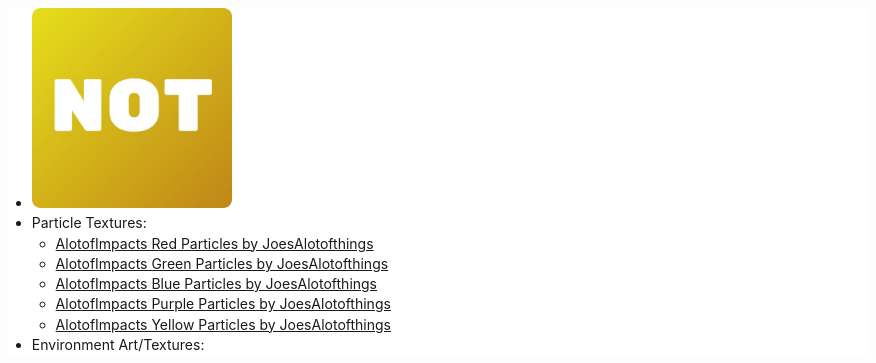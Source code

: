  - <img src="https://github.com/ACTrexler/CISC473_EGDD/blob/main/Not.png?raw=true" alt="Not Block" width="200"/>
- Particle Textures:
  - [AlotofImpacts Red Particles by JoesAlotofthings](https://opengameart.org/content/alotofimpacts-5-frame-impacts-4-variations-red-impacts-19of20)
  - [AlotofImpacts Green Particles by JoesAlotofthings](https://opengameart.org/content/alotofimpacts-5-frame-impacts-4-variations-green-impacts-15of20)
  - [AlotofImpacts Blue Particles by JoesAlotofthings](https://opengameart.org/content/alotofimpacts-5-frame-impacts-4-variations-blue-impacts-14of20)
  - [AlotofImpacts Purple Particles by JoesAlotofthings](https://opengameart.org/content/alotofimpacts-5-frame-impacts-4-variations-purple-impacts-18of20)
  - [AlotofImpacts Yellow Particles by JoesAlotofthings](https://opengameart.org/content/alotofimpacts-5-frame-impacts-4-variations-yellow-impacts-20of20)
- Environment Art/Textures: